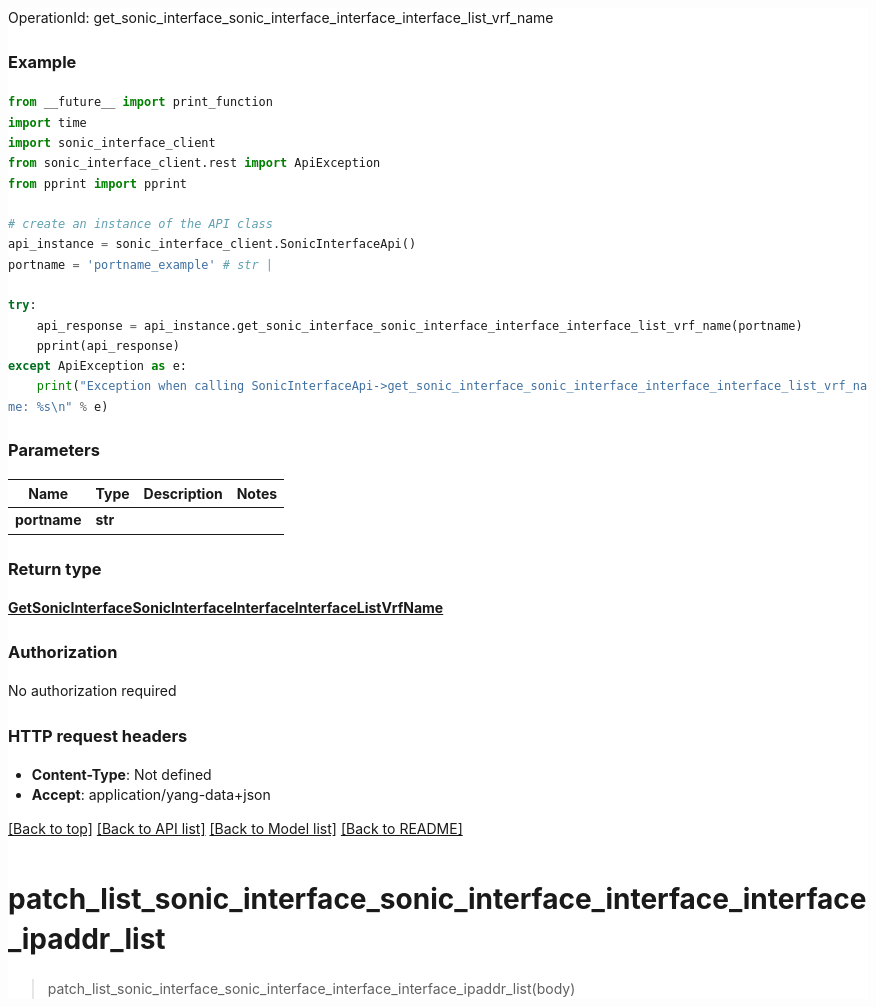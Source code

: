 

OperationId: get_sonic_interface_sonic_interface_interface_interface_list_vrf_name 

### Example
```python
from __future__ import print_function
import time
import sonic_interface_client
from sonic_interface_client.rest import ApiException
from pprint import pprint

# create an instance of the API class
api_instance = sonic_interface_client.SonicInterfaceApi()
portname = 'portname_example' # str | 

try:
    api_response = api_instance.get_sonic_interface_sonic_interface_interface_interface_list_vrf_name(portname)
    pprint(api_response)
except ApiException as e:
    print("Exception when calling SonicInterfaceApi->get_sonic_interface_sonic_interface_interface_interface_list_vrf_name: %s\n" % e)
```

### Parameters

Name | Type | Description  | Notes
------------- | ------------- | ------------- | -------------
 **portname** | **str**|  | 

### Return type

[**GetSonicInterfaceSonicInterfaceInterfaceInterfaceListVrfName**](GetSonicInterfaceSonicInterfaceInterfaceInterfaceListVrfName.md)

### Authorization

No authorization required

### HTTP request headers

 - **Content-Type**: Not defined
 - **Accept**: application/yang-data+json

[[Back to top]](#) [[Back to API list]](../README.md#documentation-for-api-endpoints) [[Back to Model list]](../README.md#documentation-for-models) [[Back to README]](../README.md)

# **patch_list_sonic_interface_sonic_interface_interface_interface_ipaddr_list**
> patch_list_sonic_interface_sonic_interface_interface_interface_ipaddr_list(body)


